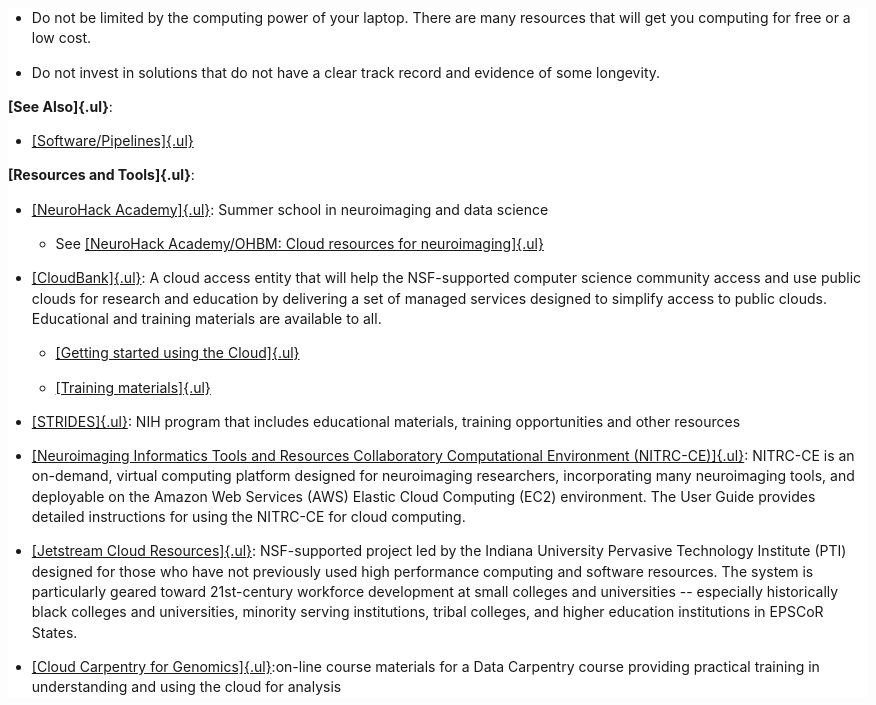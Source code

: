 -   Do not be limited by the computing power of your laptop. There are
    many resources that will get you computing for free or a low cost.

-   Do not invest in solutions that do not have a clear track record and
    evidence of some longevity.

**[See Also]{.ul}**:

-   [[Software/Pipelines]{.ul}](#softwarepipelines)

**[Resources and Tools]{.ul}**:

-   [[NeuroHack Academy]{.ul}](https://neurohackademy.org/): Summer
    school in neuroimaging and data science

    -   See [[NeuroHack Academy/OHBM: Cloud resources for
        neuroimaging]{.ul}](https://neurohackademy.org/course/cloud-computing-for-neuroimaging/)

-   [[CloudBank]{.ul}](https://www.cloudbank.org/): A cloud access
    entity that will help the NSF-supported computer science community
    access and use public clouds for research and education by
    delivering a set of managed services designed to simplify access to
    public clouds. Educational and training materials are available to
    all.

    -   [[Getting started using the
        Cloud]{.ul}](https://www.cloudbank.org/training/getting-started-using-cloud)

    -   [[Training materials]{.ul}](https://www.cloudbank.org/training)

-   [[STRIDES]{.ul}](https://datascience.nih.gov/strides): NIH program
    that includes educational materials, training opportunities and
    other resources

-   [[Neuroimaging Informatics Tools and Resources Collaboratory
    Computational Environment
    (NITRC-CE)]{.ul}](https://www.nitrc.org/plugins/mwiki/index.php/nitrc:User_Guide_-_NITRC_Computational_Environment_Main):
    NITRC-CE is an on-demand, virtual computing platform designed for
    neuroimaging researchers, incorporating many neuroimaging tools, and
    deployable on the Amazon Web Services (AWS) Elastic Cloud Computing
    (EC2) environment. The User Guide provides detailed instructions for
    using the NITRC-CE for cloud computing.

-   [[Jetstream Cloud Resources]{.ul}](https://jetstream-cloud.org/):
    NSF-supported project led by the Indiana University Pervasive
    Technology Institute (PTI) designed for those who have not
    previously used high performance computing and software resources.
    The system is particularly geared toward 21st-century workforce
    development at small colleges and universities -- especially
    historically black colleges and universities, minority serving
    institutions, tribal colleges, and higher education institutions in
    EPSCoR States.

-   [[Cloud Carpentry for
    Genomics]{.ul}](https://datacarpentry.org/cloud-genomics/):on-line
    course materials for a Data Carpentry course providing practical
    training in understanding and using the cloud for analysis


[^1]: The collaborative is an ad hoc activity convened under the
[^2]: A data lake is a centralized repository that allows you to store